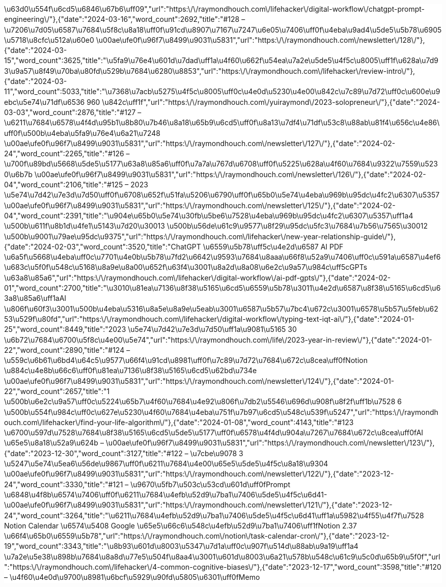\\u63d0\\u554f\\u6cd5\\u6846\\u67b6\\uff09","url":"https:\\/\\/raymondhouch.com\\/lifehacker\\/digital-workflow\\/chatgpt-prompt-engineering\\/"},{"date":"2024-03-16","word\_count":2692,"title":"#128 &#8211; \\u7206\\u7d05\\u6587\\u7684\\u5f8c\\u8a18\\uff0f\\u91cd\\u8907\\u7167\\u7247\\u6e05\\u7406\\uff0f\\u4eba\\u9ad4\\u5de5\\u5b78\\u6905\\u5718\\u8cfc\\u512a\\u60e0 \\u00ae\\ufe0f\\u96f7\\u8499\\u9031\\u5831","url":"https:\\/\\/raymondhouch.com\\/newsletter\\/128\\/"},{"date":"2024-03-15","word\_count":3625,"title":"\\u5fa9\\u76e4\\u601d\\u7dad\\uff1a\\u4f60\\u662f\\u54ea\\u7a2e\\u5de5\\u4f5c\\u8005\\uff1f\\u628a\\u7d93\\u9a57\\u8f49\\u70ba\\u80fd\\u529b\\u7684\\u6280\\u8853","url":"https:\\/\\/raymondhouch.com\\/lifehacker\\/review-intro\\/"},{"date":"2024-03-11","word\_count":5033,"title":"\\u7368\\u7acb\\u5275\\u4f5c\\u8005\\uff0c\\u4e0d\\u5230\\u4e00\\u842c\\u7c89\\u7d72\\uff0c\\u600e\\u9ebc\\u5e74\\u71df\\u6536 960 \\u842c\\uff1f","url":"https:\\/\\/raymondhouch.com\\/yuiraymond\\/2023-solopreneur\\/"},{"date":"2024-03-03","word\_count":2876,"title":"#127 &#8211; \\u6211\\u7684\\u6578\\u4f4d\\u95b1\\u8b80\\u7b46\\u8a18\\u65b9\\u6cd5\\uff0f\\u8a13\\u7df4\\u71df\\u53c8\\u88ab\\u81f4\\u656c\\u4e86\\uff0f\\u500b\\u4eba\\u5fa9\\u76e4\\u6a21\\u7248 \\u00ae\\ufe0f\\u96f7\\u8499\\u9031\\u5831","url":"https:\\/\\/raymondhouch.com\\/newsletter\\/127\\/"},{"date":"2024-02-24","word\_count":2265,"title":"#126 &#8211; \\u700f\\u89bd\\u5668\\u5de5\\u5177\\u63a8\\u85a6\\uff0f\\u7a7a\\u767d\\u6708\\uff0f\\u5225\\u628a\\u4f60\\u7684\\u9322\\u7559\\u5230\\u6b7b \\u00ae\\ufe0f\\u96f7\\u8499\\u9031\\u5831","url":"https:\\/\\/raymondhouch.com\\/newsletter\\/126\\/"},{"date":"2024-02-04","word\_count":2106,"title":"#125 &#8211; 2023 \\u5e74\\u7d42\\u7e3d\\u7d50\\uff0f\\u6708\\u652f\\u51fa\\u5206\\u6790\\uff0f\\u65b0\\u5e74\\u4eba\\u969b\\u95dc\\u4fc2\\u6307\\u5357 \\u00ae\\ufe0f\\u96f7\\u8499\\u9031\\u5831","url":"https:\\/\\/raymondhouch.com\\/newsletter\\/125\\/"},{"date":"2024-02-04","word\_count":2391,"title":"\\u904e\\u65b0\\u5e74\\u30fb\\u5be6\\u7528\\u4eba\\u969b\\u95dc\\u4fc2\\u6307\\u5357\\uff1a4 \\u500b\\u611f\\u8b1d\\u4fe1\\u5143\\u7d20\\u30013 \\u500b\\u56de\\u61c9\\u9577\\u8f29\\u95dc\\u5fc3\\u7684\\u7b56\\u7565\\u30012 \\u500b\\u9001\\u79ae\\u95dc\\u9375","url":"https:\\/\\/raymondhouch.com\\/lifehacker\\/new-year-relationship-guide\\/"},{"date":"2024-02-03","word\_count":3520,"title":"ChatGPT \\u6559\\u5b78\\uff5c\\u4e2d\\u6587 AI PDF \\u6a5f\\u5668\\u4eba\\uff0c\\u7701\\u4e0b\\u5b78\\u7fd2\\u6642\\u9593\\u7684\\u8aaa\\u66f8\\u52a9\\u7406\\uff0c\\u591a\\u6587\\u4ef6\\u683c\\u5f0f\\u548c\\u5168\\u8a9e\\u8a00\\u652f\\u63f4\\u3001\\u8a2d\\u8a08\\u6e2c\\u9a57\\u984c\\uff5cGPTs \\u63a8\\u85a6","url":"https:\\/\\/raymondhouch.com\\/lifehacker\\/digital-workflow\\/ai-pdf-gpts\\/"},{"date":"2024-02-01","word\_count":2700,"title":"\\u3010\\u81ea\\u7136\\u8f38\\u5165\\u6cd5\\u6559\\u5b78\\u3011\\u4e2d\\u6587\\u8f38\\u5165\\u6cd5\\u63a8\\u85a6\\uff1aAI \\u806f\\u60f3\\u3001\\u500b\\u4eba\\u5316\\u8a5e\\u8a9e\\u5eab\\u3001\\u6587\\u5b57\\u7bc4\\u672c\\u3001\\u6578\\u5b57\\u5feb\\u6253\\u529f\\u80fd","url":"https:\\/\\/raymondhouch.com\\/lifehacker\\/digital-workflow\\/typing-text-iqt-ai\\/"},{"date":"2024-01-25","word\_count":8449,"title":"2023 \\u5e74\\u7d42\\u7e3d\\u7d50\\uff1a\\u9081\\u5165 30 \\u6b72\\u7684\\u6700\\u5f8c\\u4e00\\u5e74","url":"https:\\/\\/raymondhouch.com\\/life\\/2023-year-in-review\\/"},{"date":"2024-01-22","word\_count":2890,"title":"#124 &#8211; \\u559c\\u6b61\\u6bd4\\u64c5\\u9577\\u66f4\\u91cd\\u8981\\uff0f\\u7c89\\u7d72\\u7684\\u672c\\u8cea\\uff0fNotion \\u884c\\u4e8b\\u66c6\\uff0f\\u81ea\\u7136\\u8f38\\u5165\\u6cd5\\u62bd\\u734e \\u00ae\\ufe0f\\u96f7\\u8499\\u9031\\u5831","url":"https:\\/\\/raymondhouch.com\\/newsletter\\/124\\/"},{"date":"2024-01-22","word\_count":2657,"title":"1 \\u500b\\u6e2c\\u9a57\\uff0c\\u5224\\u65b7\\u4f60\\u7684\\u4e92\\u806f\\u7db2\\u5546\\u696d\\u908f\\u8f2f\\uff1b\\u7528 6 \\u500b\\u554f\\u984c\\uff0c\\u627e\\u5230\\u4f60\\u7684\\u4eba\\u751f\\u7b97\\u6cd5\\u548c\\u539f\\u5247","url":"https:\\/\\/raymondhouch.com\\/lifehacker\\/find-your-life-algorithm\\/"},{"date":"2024-01-08","word\_count":4143,"title":"#123 \\u6700\\u597d\\u7528\\u7684\\u8f38\\u5165\\u6cd5\\u5de5\\u5177\\uff0f\\u6578\\u4f4d\\u904a\\u7267\\u7684\\u672c\\u8cea\\uff0fAI \\u65e5\\u8a18\\u52a9\\u624b &#8211; \\u00ae\\ufe0f\\u96f7\\u8499\\u9031\\u5831","url":"https:\\/\\/raymondhouch.com\\/newsletter\\/123\\/"},{"date":"2023-12-30","word\_count":3127,"title":"#122 &#8211; \\u7cbe\\u9078 3 \\u5247\\u5e74\\u5ea6\\u56de\\u9867\\uff0f\\u6211\\u7684\\u4e00\\u65e5\\u5de5\\u4f5c\\u8a18\\u9304 \\u00ae\\ufe0f\\u96f7\\u8499\\u9031\\u5831","url":"https:\\/\\/raymondhouch.com\\/newsletter\\/122\\/"},{"date":"2023-12-24","word\_count":3330,"title":"#121 &#8211; \\u9670\\u5fb7\\u503c\\u53cd\\u601d\\uff0fPrompt \\u6848\\u4f8b\\u6574\\u7406\\uff0f\\u6211\\u7684\\u4efb\\u52d9\\u7ba1\\u7406\\u5de5\\u4f5c\\u6d41- \\u00ae\\ufe0f\\u96f7\\u8499\\u9031\\u5831","url":"https:\\/\\/raymondhouch.com\\/newsletter\\/121\\/"},{"date":"2023-12-24","word\_count":3264,"title":"\\u6211\\u7684\\u4efb\\u52d9\\u7ba1\\u7406\\u5de5\\u4f5c\\u6d41\\uff1a\\u5982\\u4f55\\u4f7f\\u7528 Notion Calendar \\u6574\\u5408 Google \\u65e5\\u66c6\\u548c\\u4efb\\u52d9\\u7ba1\\u7406\\uff1fNotion 2.37 \\u66f4\\u65b0\\u6559\\u5b78","url":"https:\\/\\/raymondhouch.com\\/notion\\/task-calendar-cron\\/"},{"date":"2023-12-19","word\_count":3343,"title":"\\u8b93\\u601d\\u8003\\u5347\\u7d1a\\uff0c\\u907f\\u514d\\u88ab\\u9a19\\uff1a4 \\u7a2e\\u5e38\\u898b\\u7684\\u8a8d\\u77e5\\u504f\\u8aa4\\u3001\\u601d\\u8003\\u6a21\\u578b\\u548c\\u61c9\\u5c0d\\u65b9\\u5f0f","url":"https:\\/\\/raymondhouch.com\\/lifehacker\\/4-common-cognitive-biases\\/"},{"date":"2023-12-17","word\_count":3598,"title":"#120 &#8211; \\u4f60\\u4e0d\\u9700\\u8981\\u6bcf\\u5929\\u90fd\\u5805\\u6301\\uff0fMemo
